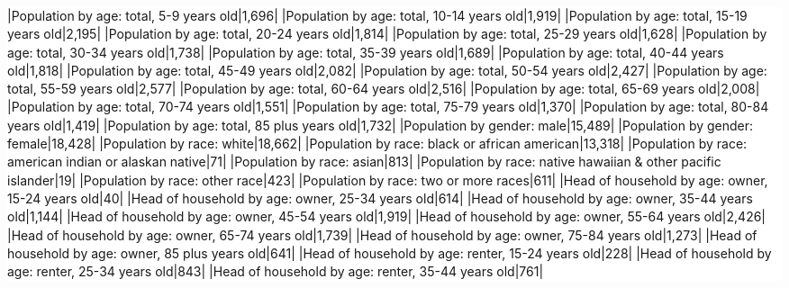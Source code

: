 |Population by age: total, 5-9 years old|1,696|
|Population by age: total, 10-14 years old|1,919|
|Population by age: total, 15-19 years old|2,195|
|Population by age: total, 20-24 years old|1,814|
|Population by age: total, 25-29 years old|1,628|
|Population by age: total, 30-34 years old|1,738|
|Population by age: total, 35-39 years old|1,689|
|Population by age: total, 40-44 years old|1,818|
|Population by age: total, 45-49 years old|2,082|
|Population by age: total, 50-54 years old|2,427|
|Population by age: total, 55-59 years old|2,577|
|Population by age: total, 60-64 years old|2,516|
|Population by age: total, 65-69 years old|2,008|
|Population by age: total, 70-74 years old|1,551|
|Population by age: total, 75-79 years old|1,370|
|Population by age: total, 80-84 years old|1,419|
|Population by age: total, 85 plus years old|1,732|
|Population by gender: male|15,489|
|Population by gender: female|18,428|
|Population by race: white|18,662|
|Population by race: black or african american|13,318|
|Population by race: american indian or alaskan native|71|
|Population by race: asian|813|
|Population by race: native hawaiian & other pacific islander|19|
|Population by race: other race|423|
|Population by race: two or more races|611|
|Head of household by age: owner, 15-24 years old|40|
|Head of household by age: owner, 25-34 years old|614|
|Head of household by age: owner, 35-44 years old|1,144|
|Head of household by age: owner, 45-54 years old|1,919|
|Head of household by age: owner, 55-64 years old|2,426|
|Head of household by age: owner, 65-74 years old|1,739|
|Head of household by age: owner, 75-84 years old|1,273|
|Head of household by age: owner, 85 plus years old|641|
|Head of household by age: renter, 15-24 years old|228|
|Head of household by age: renter, 25-34 years old|843|
|Head of household by age: renter, 35-44 years old|761|